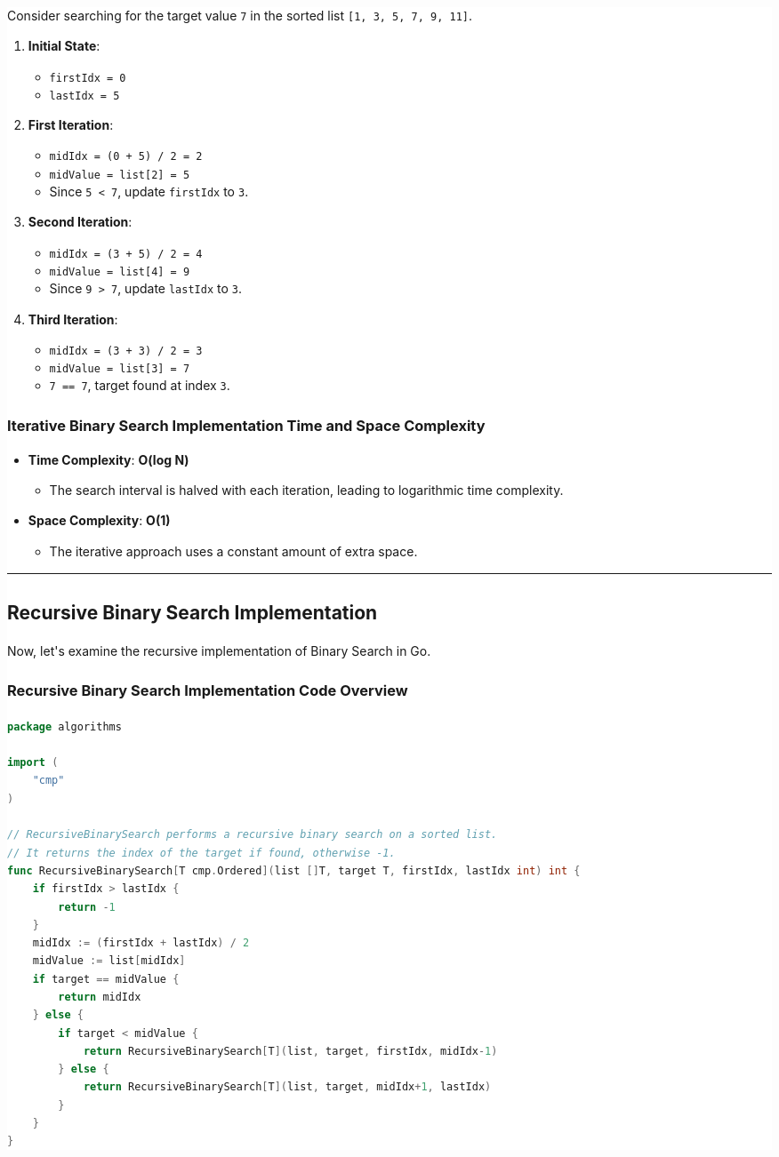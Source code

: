 Consider searching for the target value `7` in the sorted list `[1, 3, 5, 7, 9, 11]`.

1. **Initial State**:
    - `firstIdx = 0`
    - `lastIdx = 5`

2. **First Iteration**:
    - `midIdx = (0 + 5) / 2 = 2`
    - `midValue = list[2] = 5`
    - Since `5 < 7`, update `firstIdx` to `3`.

3. **Second Iteration**:
    - `midIdx = (3 + 5) / 2 = 4`
    - `midValue = list[4] = 9`
    - Since `9 > 7`, update `lastIdx` to `3`.

4. **Third Iteration**:
    - `midIdx = (3 + 3) / 2 = 3`
    - `midValue = list[3] = 7`
    - `7 == 7`, target found at index `3`.

### Iterative Binary Search Implementation Time and Space Complexity

- **Time Complexity**: **O(log N)**
    - The search interval is halved with each iteration, leading to logarithmic time complexity.

- **Space Complexity**: **O(1)**
    - The iterative approach uses a constant amount of extra space.

---

## Recursive Binary Search Implementation

Now, let's examine the recursive implementation of Binary Search in Go.

### Recursive Binary Search Implementation Code Overview

```go
package algorithms

import (
	"cmp"
)

// RecursiveBinarySearch performs a recursive binary search on a sorted list.
// It returns the index of the target if found, otherwise -1.
func RecursiveBinarySearch[T cmp.Ordered](list []T, target T, firstIdx, lastIdx int) int {
	if firstIdx > lastIdx {
		return -1
	}
	midIdx := (firstIdx + lastIdx) / 2
	midValue := list[midIdx]
	if target == midValue {
		return midIdx
	} else {
		if target < midValue {
			return RecursiveBinarySearch[T](list, target, firstIdx, midIdx-1)
		} else {
			return RecursiveBinarySearch[T](list, target, midIdx+1, lastIdx)
		}
	}
}
```
